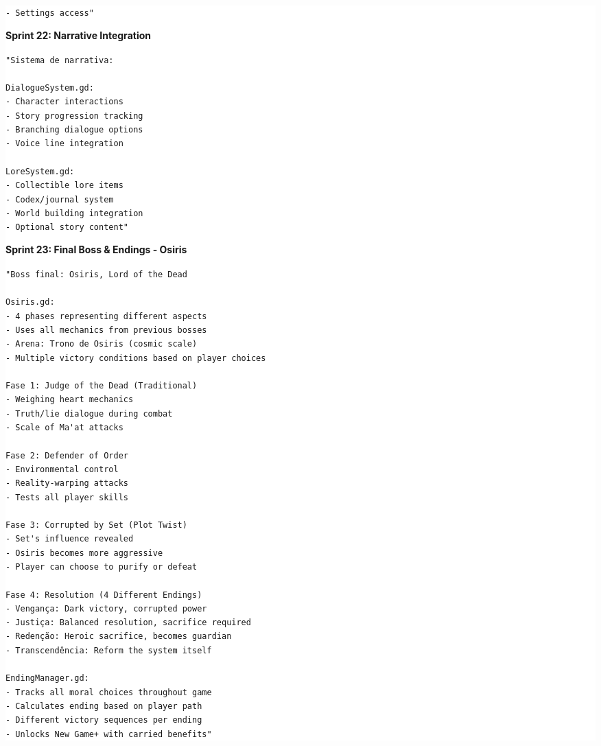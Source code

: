 ```
- Settings access"
```

**Sprint 22: Narrative Integration**
```
"Sistema de narrativa:

DialogueSystem.gd:
- Character interactions
- Story progression tracking
- Branching dialogue options
- Voice line integration

LoreSystem.gd:
- Collectible lore items
- Codex/journal system
- World building integration
- Optional story content"
```

**Sprint 23: Final Boss & Endings - Osiris**
```
"Boss final: Osiris, Lord of the Dead

Osiris.gd:
- 4 phases representing different aspects
- Uses all mechanics from previous bosses
- Arena: Trono de Osiris (cosmic scale)
- Multiple victory conditions based on player choices

Fase 1: Judge of the Dead (Traditional)
- Weighing heart mechanics
- Truth/lie dialogue during combat
- Scale of Ma'at attacks

Fase 2: Defender of Order
- Environmental control
- Reality-warping attacks
- Tests all player skills

Fase 3: Corrupted by Set (Plot Twist)
- Set's influence revealed
- Osiris becomes more aggressive
- Player can choose to purify or defeat

Fase 4: Resolution (4 Different Endings)
- Vengança: Dark victory, corrupted power
- Justiça: Balanced resolution, sacrifice required  
- Redenção: Heroic sacrifice, becomes guardian
- Transcendência: Reform the system itself

EndingManager.gd:
- Tracks all moral choices throughout game
- Calculates ending based on player path
- Different victory sequences per ending
- Unlocks New Game+ with carried benefits"
```
